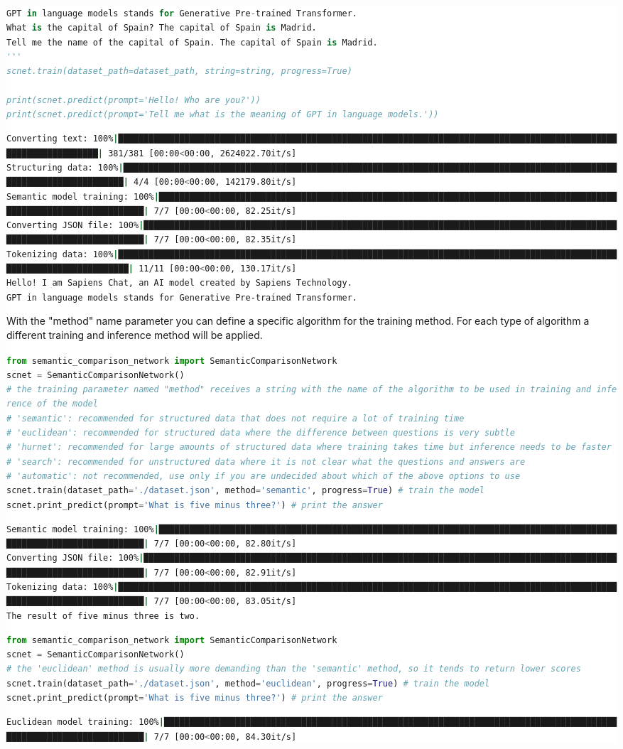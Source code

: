 ```python
GPT in language models stands for Generative Pre-trained Transformer.
What is the capital of Spain? The capital of Spain is Madrid.
Tell me the name of the capital of Spain. The capital of Spain is Madrid.
'''
scnet.train(dataset_path=dataset_path, string=string, progress=True)

print(scnet.predict(prompt='Hello! Who are you?'))
print(scnet.predict(prompt='Tell me what is the meaning of GPT in language models.'))

```
```bash
Converting text: 100%|████████████████████████████████████████████████████████████████████████████████████████████████████████████████████| 381/381 [00:00<00:00, 2624022.70it/s]
Structuring data: 100%|████████████████████████████████████████████████████████████████████████████████████████████████████████████████████████| 4/4 [00:00<00:00, 142179.80it/s]
Semantic model training: 100%|█████████████████████████████████████████████████████████████████████████████████████████████████████████████████████| 7/7 [00:00<00:00, 82.25it/s]
Converting JSON file: 100%|████████████████████████████████████████████████████████████████████████████████████████████████████████████████████████| 7/7 [00:00<00:00, 82.35it/s]
Tokenizing data: 100%|██████████████████████████████████████████████████████████████████████████████████████████████████████████████████████████| 11/11 [00:00<00:00, 130.17it/s]
Hello! I am Sapiens Chat, an AI model created by Sapiens Technology.
GPT in language models stands for Generative Pre-trained Transformer.
```
With the "method" name parameter you can define a specific algorithm for the training method. For each type of algorithm a different training and inference method will be applied.
```python
from semantic_comparison_network import SemanticComparisonNetwork
scnet = SemanticComparisonNetwork()
# the training parameter named "method" receives a string with the name of the algorithm to be used in training and inference of the model
# 'semantic': recommended for structured data that does not require a lot of training time
# 'euclidean': recommended for structured data where the difference between questions is very subtle
# 'hurnet': recommended for large amounts of structured data where training takes time but inference needs to be faster
# 'search': recommended for unstructured data where it is not clear what the questions and answers are
# 'automatic': not recommended, use only if you are undecided about which of the above options to use
scnet.train(dataset_path='./dataset.json', method='semantic', progress=True) # train the model
scnet.print_predict(prompt='What is five minus three?') # print the answer

```
```bash
Semantic model training: 100%|█████████████████████████████████████████████████████████████████████████████████████████████████████████████████████| 7/7 [00:00<00:00, 82.80it/s]
Converting JSON file: 100%|████████████████████████████████████████████████████████████████████████████████████████████████████████████████████████| 7/7 [00:00<00:00, 82.91it/s]
Tokenizing data: 100%|█████████████████████████████████████████████████████████████████████████████████████████████████████████████████████████████| 7/7 [00:00<00:00, 83.05it/s]
The result of five minus three is two.
```
```python
from semantic_comparison_network import SemanticComparisonNetwork
scnet = SemanticComparisonNetwork()
# the 'euclidean' method is usually more demanding than the 'semantic' method, so it tends to return lower scores
scnet.train(dataset_path='./dataset.json', method='euclidean', progress=True) # train the model
scnet.print_predict(prompt='What is five minus three?') # print the answer

```
```bash
Euclidean model training: 100%|████████████████████████████████████████████████████████████████████████████████████████████████████████████████████| 7/7 [00:00<00:00, 84.30it/s]
```
